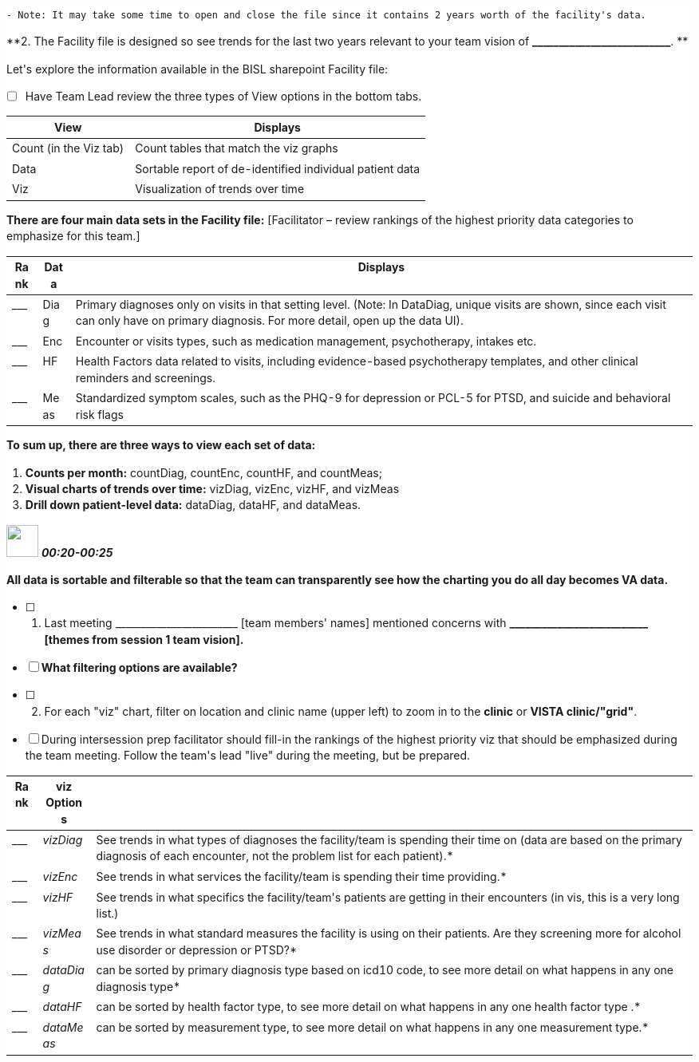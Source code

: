     - Note: It may take some time to open and close the file since it contains 2 years worth of the facility's data.

**2. The Facility file is designed so see trends for the last two years relevant to your team vision of **__________________________**.  **

Let's explore the information available in the BISL sharepoint Facility file:  
- [ ] Have Team Lead review the three types of View options in the bottom tabs.

View | Displays 
-- | --
Count (in the Viz tab)| Count tables that match the viz graphs
Data | Sortable report of de-identified individual patient data
Viz | Visualization of trends over time

**There are four main data sets in the Facility file:**
[Facilitator – review rankings of the highest priority data categories to emphasize for this team.]

Rank | Data | Displays 
-- | -- | --
___ | Diag | Primary diagnoses only on visits in that setting level. (Note: In DataDiag, unique visits are shown, since each visit can only have on primary diagnosis. For more detail, open up the data UI).
___ | Enc| Encounter or visits types, such as medication management, psychotherapy, intakes etc.
___ | HF | Health Factors data related to visits, including evidence-based psychotherapy templates, and other clinical reminders and screenings.
___ | Meas| Standardized symptom scales, such as the PHQ-9 for depression or PCL-5 for PTSD, and suicide and behavioral risk flags

**To sum up, there are three ways to view each set of data:**

1. **Counts per month:** countDiag, countEnc, countHF, and countMeas;  
2. **Visual charts of trends over time:**  vizDiag, vizEnc, vizHF, and vizMeas 
3. **Drill down patient-level data:** dataDiag, dataHF, and dataMeas. 
         


<img src = "https://github.com/lzim/teampsd/blob/master/resources/icons/timestamp.png" height = "40" width = "40" style ="display: inline-block"/> ___00:20-00:25___

**All data is sortable and filterable so that the team can transparently see how the charting you do all day becomes VA data.**

- [ ] 1. Last meeting ________________________ [team members' names] mentioned concerns with **__________________________ [themes from session 1 team vision].** 

- [ ] **What filtering options are available?** 
     
- [ ] 2. For each "viz" chart, filter on location and clinic name (upper left) to zoom in to the **clinic** or **VISTA clinic/"grid"**. 

- [ ] During intersession prep facilitator should fill-in the rankings of the highest priority viz that should be emphasized during the team meeting. Follow the team's lead "live" during the meeting, but be prepared.
   
Rank | viz Options |  |  
-- | -- | -- | 
___ | *vizDiag* | See trends in what types of diagnoses the facility/team is spending their time on (data are based on the primary diagnosis of each encounter, not the problem list for each patient).*
___ | *vizEnc* | See trends in what services the facility/team is spending their time providing.*
___ | *vizHF* | See trends in what specifics the facility/team's patients are getting in their encounters (in vis, this is a very long list.)
___ | *vizMeas* | See trends in what standard measures the facility is using on their patients.  Are they screening more for alcohol use disorder or depression or PTSD?*   
 ___ |*dataDiag* | can be sorted by primary diagnosis type based on icd10 code, to see more detail on what happens in any one diagnosis type*
 ___ |*dataHF* | can be sorted by health factor type, to see more detail on what happens in any one health factor type .*
 ___ |*dataMeas* | can be sorted by measurement type, to see more detail on what happens in any one measurement type.*
